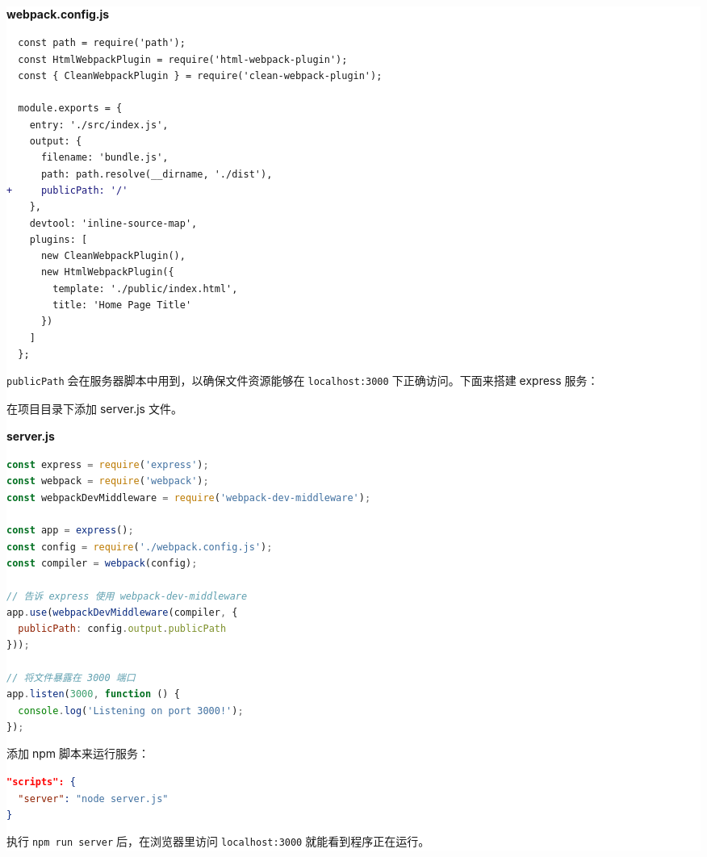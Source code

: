 **webpack.config.js**

``` diff
  const path = require('path');
  const HtmlWebpackPlugin = require('html-webpack-plugin');
  const { CleanWebpackPlugin } = require('clean-webpack-plugin');

  module.exports = {
    entry: './src/index.js',
    output: {
      filename: 'bundle.js',
      path: path.resolve(__dirname, './dist'),
+     publicPath: '/'
    },
    devtool: 'inline-source-map',
    plugins: [
      new CleanWebpackPlugin(),
      new HtmlWebpackPlugin({
        template: './public/index.html',
        title: 'Home Page Title'
      })
    ]
  };
```

`publicPath` 会在服务器脚本中用到，以确保文件资源能够在 `localhost:3000` 下正确访问。下面来搭建 express 服务：

在项目目录下添加 server.js 文件。

**server.js**

``` js
const express = require('express');
const webpack = require('webpack');
const webpackDevMiddleware = require('webpack-dev-middleware');

const app = express();
const config = require('./webpack.config.js');
const compiler = webpack(config);

// 告诉 express 使用 webpack-dev-middleware
app.use(webpackDevMiddleware(compiler, {
  publicPath: config.output.publicPath
}));

// 将文件暴露在 3000 端口
app.listen(3000, function () {
  console.log('Listening on port 3000!');
});
```

添加 npm 脚本来运行服务：

``` json
"scripts": {
  "server": "node server.js"
}
```

执行 `npm run server` 后，在浏览器里访问 `localhost:3000` 就能看到程序正在运行。
